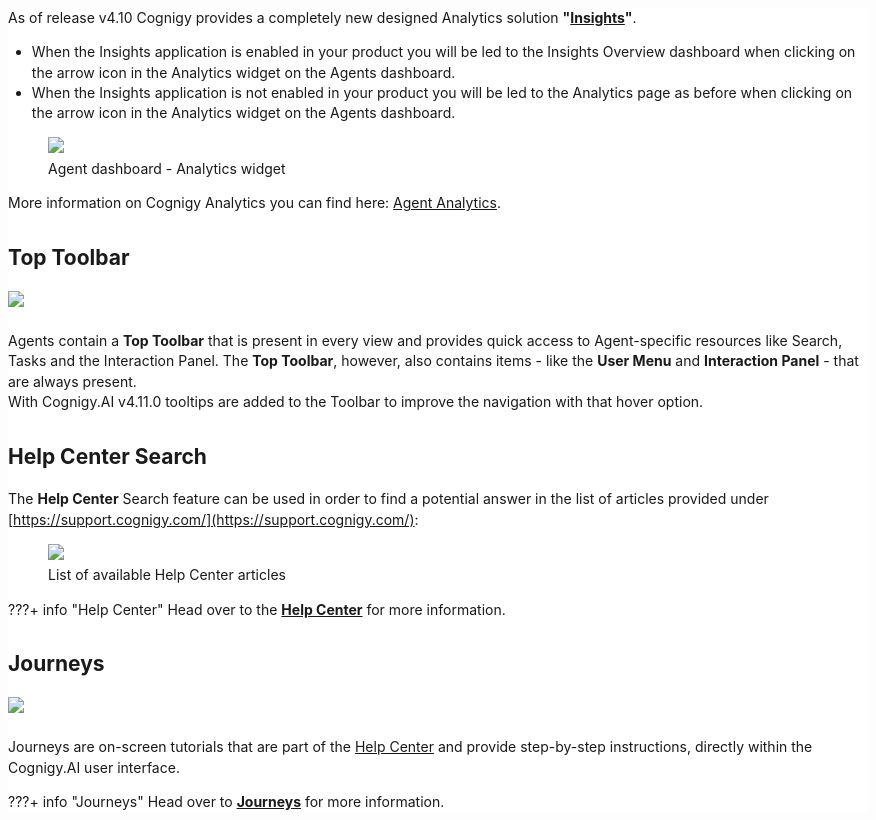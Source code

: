 As of release v4.10 Cognigy provides a completely new designed Analytics solution **"[Insights]({{config.site_url}}insights/cognigy-insights/)"**.

- When the Insights application is enabled in your product you will be led to the Insights Overview dashboard when clicking on the arrow icon in the Analytics widget on the Agents dashboard.
- When the Insights application is not enabled in your product you will be led to the Analytics page as before when clicking on the arrow icon in the Analytics widget on the Agents dashboard.

<figure>
  <img class="image-center" src="{{config.site_url}}ai/resources/images/7d29be7-Analytics_Insights_link.svg" width="100%" />
  <figcaption>Agent dashboard - Analytics widget</figcaption>
</figure>

More information on Cognigy Analytics you can find here: [Agent Analytics]({{config.site_url}}ai/tools/analytics/analytics/).

## Top Toolbar
<div class="divider"></div>

 <div class="right-image">
 <img src="{{config.site_url}}ai/resources/images/a6094e4-agent-header.jpg" width="70%" style="margin-bottom: 5px">
 </div>
 
Agents contain a **Top Toolbar** that is present in every view and provides quick access to Agent-specific resources like Search, Tasks and the Interaction Panel. The **Top Toolbar**, however, also contains items - like the **User Menu** and **Interaction Panel** -  that are always present. <br> With Cognigy.AI v4.11.0 tooltips are added to the Toolbar to improve the navigation with that hover option.

## Help Center Search

The **Help Center** Search feature can be used in order to find a potential answer in the list of articles provided under [https://support.cognigy.com/](https://support.cognigy.com/):

<figure>
  <img class="image-center" src="{{config.site_url}}ai/resources/images/5586f34-helpCenterArticleSearchResult.PNG" width="100%" />
  <figcaption>List of available Help Center articles</figcaption>
</figure>

???+ info "Help Center"
    Head over to the [**Help Center**](https://support.cognigy.com/hc/en-us) for more information.

## Journeys
 <div class="right-image">
 <img src="{{config.site_url}}ai/resources/images/328d022-journeys.jpg" width="70%" style="margin-bottom: 5px">
 </div>


Journeys are on-screen tutorials that are part of the [Help Center](https://support.cognigy.com/hc/en-us) and provide step-by-step instructions, directly within the Cognigy.AI user interface. 

???+ info "Journeys"
    Head over to [**Journeys**]({{config.site_url}}ai/resources/agents/journeys/) for more information.

